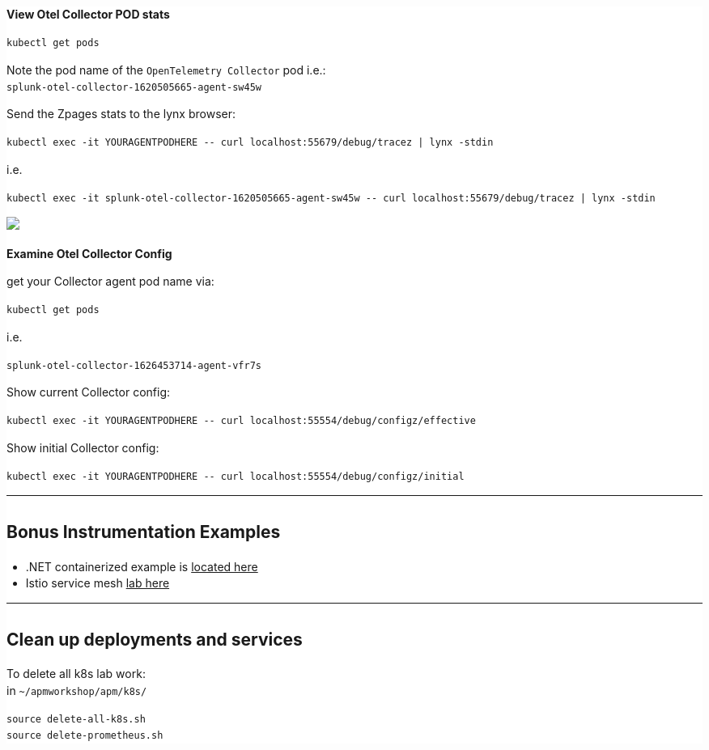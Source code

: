 **View Otel Collector POD stats** 

```
kubectl get pods
```

Note the pod name of the `OpenTelemetry Collector` pod i.e.:  
`splunk-otel-collector-1620505665-agent-sw45w`

Send the Zpages stats to the lynx browser:  
```
kubectl exec -it YOURAGENTPODHERE -- curl localhost:55679/debug/tracez | lynx -stdin
```  
i.e.
```
kubectl exec -it splunk-otel-collector-1620505665-agent-sw45w -- curl localhost:55679/debug/tracez | lynx -stdin
```

<img src="../assets/06-zpages.png" width="360"> 

**Examine Otel Collector Config**

get your Collector agent pod name via:
```
kubectl get pods
```

i.e.

`splunk-otel-collector-1626453714-agent-vfr7s` 

Show current Collector config:  
```
kubectl exec -it YOURAGENTPODHERE -- curl localhost:55554/debug/configz/effective
```

Show initial Collector config:  
```
kubectl exec -it YOURAGENTPODHERE -- curl localhost:55554/debug/configz/initial
```

***

## Bonus Instrumentation Examples

* .NET containerized example is [located here](dotnet)  
* Istio service mesh [lab here](./istio/README.md)
***

## Clean up deployments and services

To delete all k8s lab work:  
in `~/apmworkshop/apm/k8s/`  
```
source delete-all-k8s.sh
source delete-prometheus.sh
```
